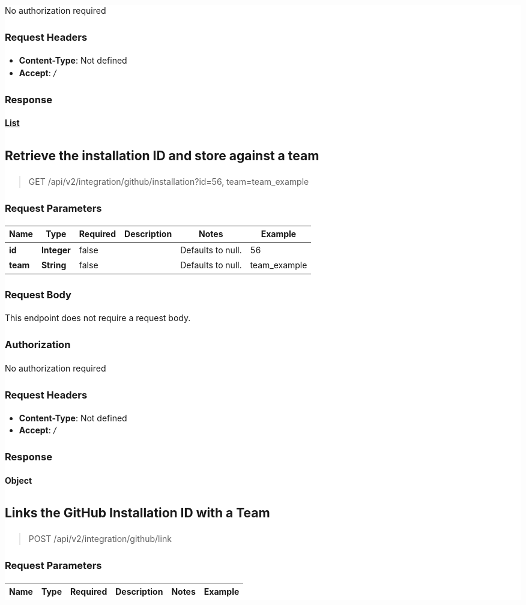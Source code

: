 No authorization required

### Request Headers

- **Content-Type**: Not defined
- **Accept**: */*

### Response

[**List**](../Models/Integration.md)

<a name="githubInstall"></a>
## **Retrieve the installation ID and store against a team**

> GET /api/v2/integration/github/installation?id=56, team=team_example


### Request Parameters


| Name | Type | Required | Description | Notes | Example |
| ---- | ---- | -------- | ----------- | --- |---|
| **id** | **Integer** | false |  | Defaults to null. | 56
| **team** | **String** | false |  | Defaults to null. | team_example

### Request Body
This endpoint does not require a request body.

### Authorization

No authorization required

### Request Headers

- **Content-Type**: Not defined
- **Accept**: */*

### Response

**Object**

<a name="githubLink"></a>
## **Links the GitHub Installation ID with a Team**

> POST /api/v2/integration/github/link


### Request Parameters


| Name | Type | Required | Description | Notes | Example |
| ---- | ---- | -------- | ----------- | --- |---|
